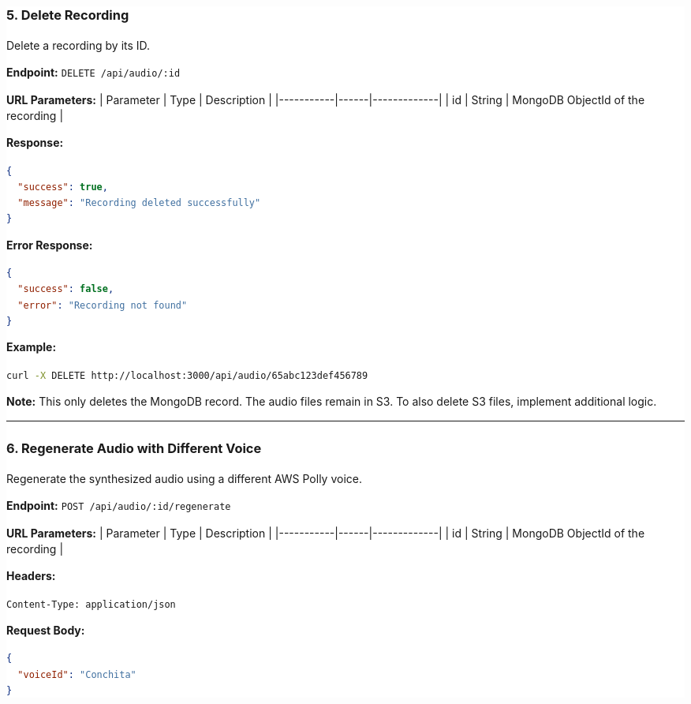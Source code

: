 ### 5. Delete Recording

Delete a recording by its ID.

**Endpoint:** `DELETE /api/audio/:id`

**URL Parameters:**
| Parameter | Type | Description |
|-----------|------|-------------|
| id | String | MongoDB ObjectId of the recording |

**Response:**
```json
{
  "success": true,
  "message": "Recording deleted successfully"
}
```

**Error Response:**
```json
{
  "success": false,
  "error": "Recording not found"
}
```

**Example:**
```bash
curl -X DELETE http://localhost:3000/api/audio/65abc123def456789
```

**Note:** This only deletes the MongoDB record. The audio files remain in S3. To also delete S3 files, implement additional logic.

---

### 6. Regenerate Audio with Different Voice

Regenerate the synthesized audio using a different AWS Polly voice.

**Endpoint:** `POST /api/audio/:id/regenerate`

**URL Parameters:**
| Parameter | Type | Description |
|-----------|------|-------------|
| id | String | MongoDB ObjectId of the recording |

**Headers:**
```
Content-Type: application/json
```

**Request Body:**
```json
{
  "voiceId": "Conchita"
}
```
